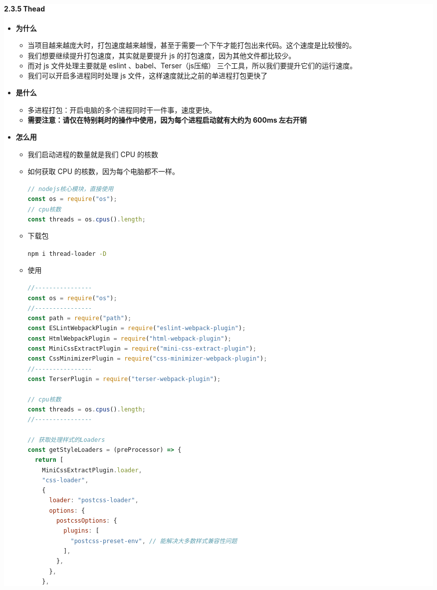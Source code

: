 





#### 2.3.5 Thead

- **为什么**

  - 当项目越来越庞大时，打包速度越来越慢，甚至于需要一个下午才能打包出来代码。这个速度是比较慢的。
  - 我们想要继续提升打包速度，其实就是要提升 js 的打包速度，因为其他文件都比较少。
  - 而对 js 文件处理主要就是 eslint 、babel、Terser（js压缩） 三个工具，所以我们要提升它们的运行速度。
  - 我们可以开启多进程同时处理 js 文件，这样速度就比之前的单进程打包更快了

- **是什么**

  - 多进程打包：开启电脑的多个进程同时干一件事，速度更快。
  - **需要注意：请仅在特别耗时的操作中使用，因为每个进程启动就有大约为 600ms 左右开销**

- **怎么用**

  - 我们启动进程的数量就是我们 CPU 的核数

  - 如何获取 CPU 的核数，因为每个电脑都不一样。

    ```js
    // nodejs核心模块，直接使用
    const os = require("os");
    // cpu核数
    const threads = os.cpus().length;
    ```

  - 下载包

    ```bash
    npm i thread-loader -D
    ```

  - 使用

    ```js
    //----------------
    const os = require("os");
    //----------------
    const path = require("path");
    const ESLintWebpackPlugin = require("eslint-webpack-plugin");
    const HtmlWebpackPlugin = require("html-webpack-plugin");
    const MiniCssExtractPlugin = require("mini-css-extract-plugin");
    const CssMinimizerPlugin = require("css-minimizer-webpack-plugin");
    //----------------
    const TerserPlugin = require("terser-webpack-plugin");
    
    // cpu核数
    const threads = os.cpus().length;
    //----------------
    
    // 获取处理样式的Loaders
    const getStyleLoaders = (preProcessor) => {
      return [
        MiniCssExtractPlugin.loader,
        "css-loader",
        {
          loader: "postcss-loader",
          options: {
            postcssOptions: {
              plugins: [
                "postcss-preset-env", // 能解决大多数样式兼容性问题
              ],
            },
          },
        },